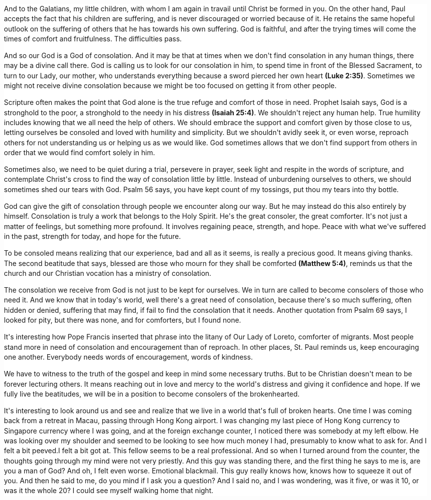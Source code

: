 And to the Galatians, my little children, with whom I am again in travail until Christ be formed in you. On the other hand, Paul accepts the fact that his children are suffering, and is never discouraged or worried because of it. He retains the same hopeful outlook on the suffering of others that he has towards his own suffering. God is faithful, and after the trying times will come the times of comfort and fruitfulness. The difficulties pass.

And so our God is a God of consolation. And it may be that at times when we don\'t find consolation in any human things, there may be a divine call there. God is calling us to look for our consolation in him, to spend time in front of the Blessed Sacrament, to turn to our Lady, our mother, who understands everything because a sword pierced her own heart **(Luke 2:35)**. Sometimes we might not receive divine consolation because we might be too focused on getting it from other people.

Scripture often makes the point that God alone is the true refuge and comfort of those in need. Prophet Isaiah says, God is a stronghold to the poor, a stronghold to the needy in his distress **(Isaiah 25:4)**. We shouldn\'t reject any human help. True humility includes knowing that we all need the help of others. We should embrace the support and comfort given by those close to us, letting ourselves be consoled and loved with humility and simplicity. But we shouldn\'t avidly seek it, or even worse, reproach others for not understanding us or helping us as we would like. God sometimes allows that we don\'t find support from others in order that we would find comfort solely in him.

Sometimes also, we need to be quiet during a trial, persevere in prayer, seek light and respite in the words of scripture, and contemplate Christ\'s cross to find the way of consolation little by little. Instead of unburdening ourselves to others, we should sometimes shed our tears with God. Psalm 56 says, you have kept count of my tossings, put thou my tears into thy bottle.

God can give the gift of consolation through people we encounter along our way. But he may instead do this also entirely by himself. Consolation is truly a work that belongs to the Holy Spirit. He\'s the great consoler, the great comforter. It\'s not just a matter of feelings, but something more profound. It involves regaining peace, strength, and hope. Peace with what we\'ve suffered in the past, strength for today, and hope for the future.

To be consoled means realizing that our experience, bad and all as it seems, is really a precious good. It means giving thanks. The second beatitude that says, blessed are those who mourn for they shall be comforted **(Matthew 5:4)**, reminds us that the church and our Christian vocation has a ministry of consolation.

The consolation we receive from God is not just to be kept for ourselves. We in turn are called to become consolers of those who need it. And we know that in today\'s world, well there\'s a great need of consolation, because there\'s so much suffering, often hidden or denied, suffering that may find, if fail to find the consolation that it needs. Another quotation from Psalm 69 says, I looked for pity, but there was none, and for comforters, but I found none.

It\'s interesting how Pope Francis inserted that phrase into the litany of Our Lady of Loreto, comforter of migrants. Most people stand more in need of consolation and encouragement than of reproach. In other places, St. Paul reminds us, keep encouraging one another. Everybody needs words of encouragement, words of kindness.

We have to witness to the truth of the gospel and keep in mind some necessary truths. But to be Christian doesn\'t mean to be forever lecturing others. It means reaching out in love and mercy to the world\'s distress and giving it confidence and hope. If we fully live the beatitudes, we will be in a position to become consolers of the brokenhearted.

It\'s interesting to look around us and see and realize that we live in a world that\'s full of broken hearts. One time I was coming back from a retreat in Macau, passing through Hong Kong airport. I was changing my last piece of Hong Kong currency to Singapore currency where I was going, and at the foreign exchange counter, I noticed there was somebody at my left elbow. He was looking over my shoulder and seemed to be looking to see how much money I had, presumably to know what to ask for. And I felt a bit peeved.I felt a bit got at. This fellow seems to be a real professional. And so when I turned around from the counter, the thoughts going through my mind were not very priestly. And this guy was standing there, and the first thing he says to me is, are you a man of God? And oh, I felt even worse. Emotional blackmail. This guy really knows how, knows how to squeeze it out of you. And then he said to me, do you mind if I ask you a question? And I said no, and I was wondering, was it five, or was it 10, or was it the whole 20? I could see myself walking home that night.

